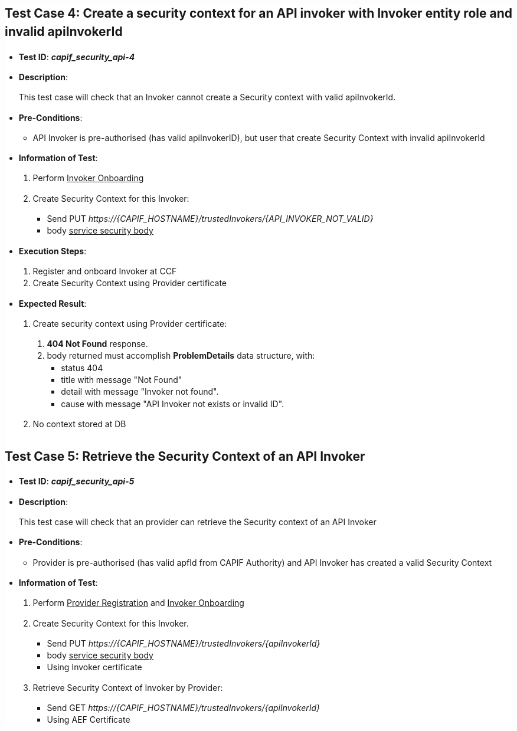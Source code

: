 ## Test Case 4: Create a security context for an API invoker with Invoker entity role and invalid apiInvokerId
* **Test ID**: ***capif_security_api-4***
* **Description**:
  
  This test case will check that an Invoker cannot create a Security context with valid apiInvokerId.
* **Pre-Conditions**:
  
  * API Invoker is pre-authorised (has valid apiInvokerID), but user that create Security Context with invalid apiInvokerId

* **Information of Test**:
  1. Perform [Invoker Onboarding]

  2. Create Security Context for this Invoker:
     * Send PUT *https://{CAPIF_HOSTNAME}/trustedInvokers/{API_INVOKER_NOT_VALID}*
     * body [service security body]

* **Execution Steps**:
  
  1. Register and onboard Invoker at CCF
  2. Create Security Context using Provider certificate
   
* **Expected Result**:

  1. Create security context using Provider certificate:
     1. **404 Not Found** response.
     2. body returned must accomplish **ProblemDetails** data structure, with:
        * status 404
        * title with message "Not Found"
        * detail with message "Invoker not found".
        * cause with message "API Invoker not exists or invalid ID".

  2. No context stored at DB

  
## Test Case 5: Retrieve the Security Context of an API Invoker
* **Test ID**: ***capif_security_api-5***
* **Description**:
  
  This test case will check that an provider can retrieve the Security context of an API Invoker
* **Pre-Conditions**:
  
  * Provider is pre-authorised (has valid apfId from CAPIF Authority) and API Invoker has created a valid Security Context

* **Information of Test**:

  1. Perform [Provider Registration] and [Invoker Onboarding]

  2. Create Security Context for this Invoker.
     * Send PUT *https://{CAPIF_HOSTNAME}/trustedInvokers/{apiInvokerId}*
     * body [service security body]
     * Using Invoker certificate

  3. Retrieve Security Context of Invoker by Provider:
     * Send GET *https://{CAPIF_HOSTNAME}/trustedInvokers/{apiInvokerId}*
     * Using AEF Certificate


  [Return To All Test Plans]: ../README.md
  [service security body]: ./service_security.json  "Service Security Request"
  [security notification body]: ./security_notification.json  "Security Notification Request"
  [access token req body]: ./access_token_req.json  "Access Token Request"
  [example]: ./access_token_req.json  "Access Token Request Example"
  [invoker onboarding]: ../common_operations/README.md#register-an-invoker "Invoker Onboarding"
  [provider registration]: ../common_operations/README.md#register-a-provider "Provider Registration"
